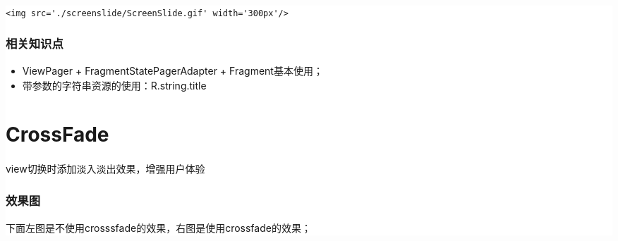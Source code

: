 	<img src='./screenslide/ScreenSlide.gif' width='300px'/>
</div>

### 相关知识点
* ViewPager + FragmentStatePagerAdapter + Fragment基本使用；
* 带参数的字符串资源的使用：R.string.title

# CrossFade
view切换时添加淡入淡出效果，增强用户体验

### 效果图
下面左图是不使用crosssfade的效果，右图是使用crossfade的效果；
<div class='row'>